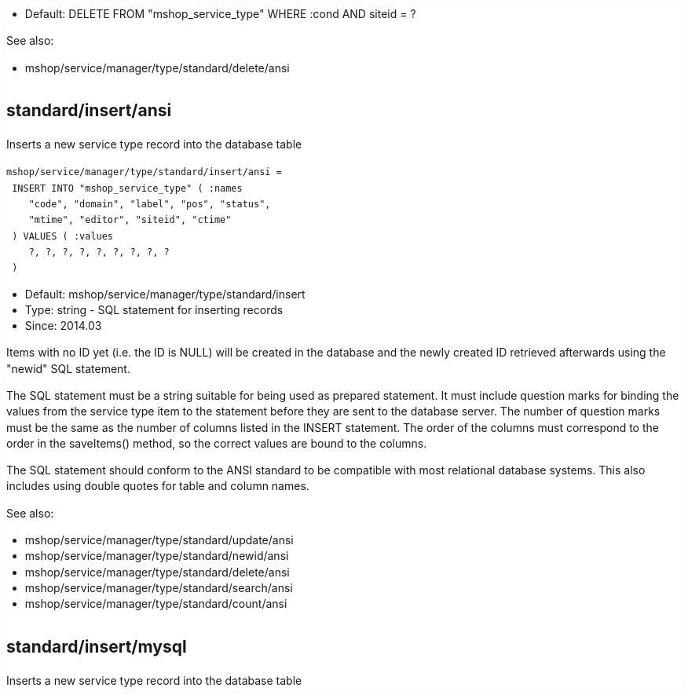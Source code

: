 * Default: 
 DELETE FROM "mshop_service_type"
 WHERE :cond AND siteid = ?


See also:

* mshop/service/manager/type/standard/delete/ansi

## standard/insert/ansi

Inserts a new service type record into the database table

```
mshop/service/manager/type/standard/insert/ansi = 
 INSERT INTO "mshop_service_type" ( :names
 	"code", "domain", "label", "pos", "status",
 	"mtime", "editor", "siteid", "ctime"
 ) VALUES ( :values
 	?, ?, ?, ?, ?, ?, ?, ?, ?
 )
```

* Default: mshop/service/manager/type/standard/insert
* Type: string - SQL statement for inserting records
* Since: 2014.03

Items with no ID yet (i.e. the ID is NULL) will be created in
the database and the newly created ID retrieved afterwards
using the "newid" SQL statement.

The SQL statement must be a string suitable for being used as
prepared statement. It must include question marks for binding
the values from the service type item to the statement before they are
sent to the database server. The number of question marks must
be the same as the number of columns listed in the INSERT
statement. The order of the columns must correspond to the
order in the saveItems() method, so the correct values are
bound to the columns.

The SQL statement should conform to the ANSI standard to be
compatible with most relational database systems. This also
includes using double quotes for table and column names.

See also:

* mshop/service/manager/type/standard/update/ansi
* mshop/service/manager/type/standard/newid/ansi
* mshop/service/manager/type/standard/delete/ansi
* mshop/service/manager/type/standard/search/ansi
* mshop/service/manager/type/standard/count/ansi

## standard/insert/mysql

Inserts a new service type record into the database table
